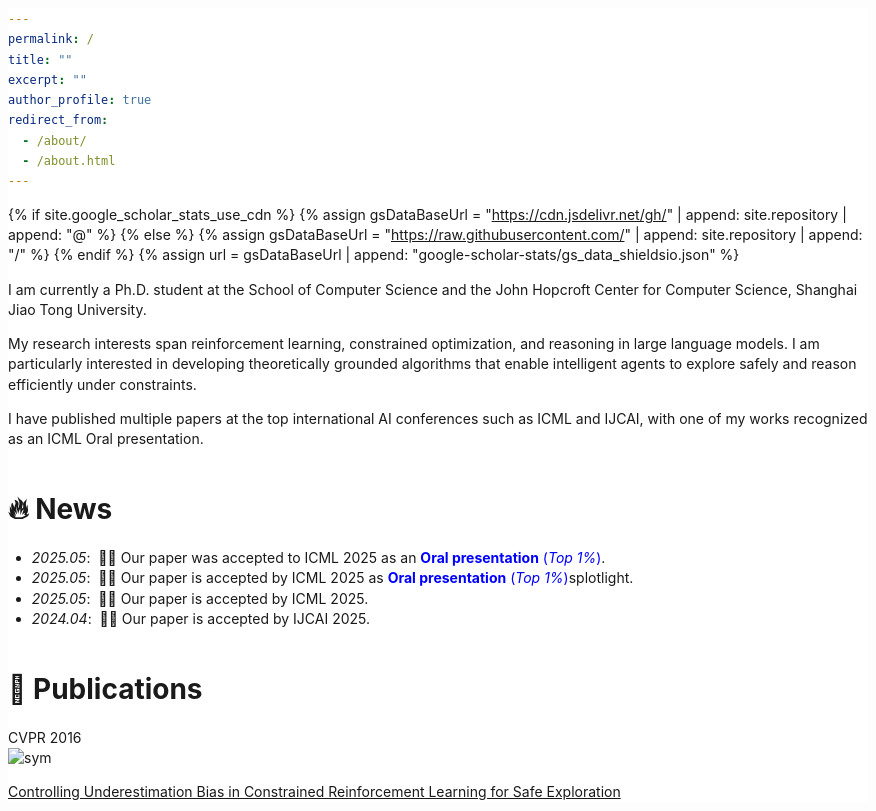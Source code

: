 ```yaml
---
permalink: /
title: ""
excerpt: ""
author_profile: true
redirect_from: 
  - /about/
  - /about.html
---
```


{% if site.google_scholar_stats_use_cdn %}
{% assign gsDataBaseUrl = "https://cdn.jsdelivr.net/gh/" | append: site.repository | append: "@" %}
{% else %}
{% assign gsDataBaseUrl = "https://raw.githubusercontent.com/" | append: site.repository | append: "/" %}
{% endif %}
{% assign url = gsDataBaseUrl | append: "google-scholar-stats/gs_data_shieldsio.json" %}

<span class='anchor' id='about-me'></span>

I am currently a Ph.D. student at the School of Computer Science and the John Hopcroft Center for Computer Science, Shanghai Jiao Tong University. 

My research interests span reinforcement learning, constrained optimization, and reasoning in large language models. I am particularly interested in developing theoretically grounded algorithms that enable intelligent agents to explore safely and reason efficiently under constraints.

I have published multiple papers at the top international AI conferences such as ICML and IJCAI, with one of my works recognized as an ICML Oral presentation.






# 🔥 News
- *2025.05*: &nbsp;🎉🎉 Our paper was accepted to ICML 2025 as an <span style="color:blue">**Oral presentation** (*Top 1%*)</span>.
- *2025.05*: &nbsp;🎉🎉 Our paper is accepted by ICML 2025 as <span style="color:blue">**Oral presentation** (*Top 1%*)</span>splotlight. 
- *2025.05*: &nbsp;🎉🎉 Our paper is accepted by ICML 2025.
- *2024.04*: &nbsp;🎉🎉 Our paper is accepted by IJCAI 2025.  


# 📝 Publications 

<div class='paper-box'><div class='paper-box-image'><div><div class="badge">CVPR 2016</div><img src='images/500x300.png' alt="sym" width="100%"></div></div>
<div class='paper-box-text' markdown="1">

[Controlling Underestimation Bias in Constrained Reinforcement Learning for Safe Exploration](https://openreview.net/pdf?id=nq5bt0mRTC)
